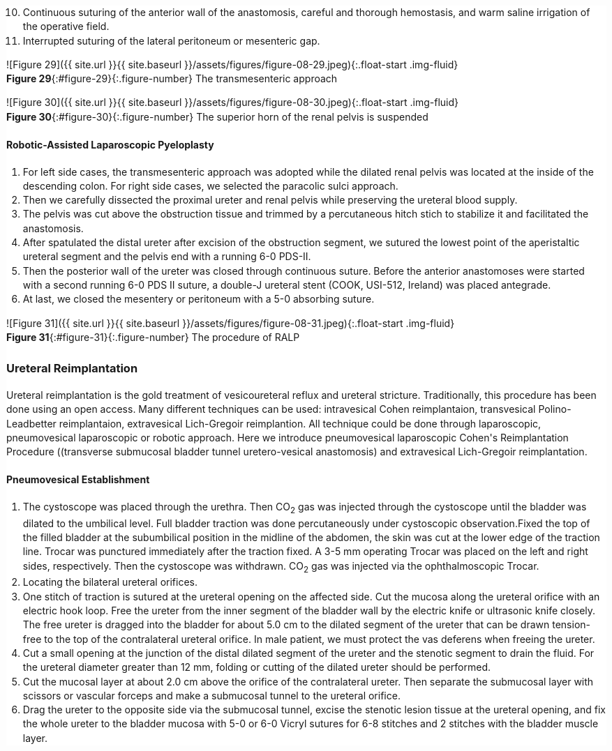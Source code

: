 10. Continuous suturing of the anterior wall of the anastomosis, careful and thorough hemostasis, and warm saline irrigation of the operative field.
11. Interrupted suturing of the lateral peritoneum or mesenteric gap.

![Figure 29]({{ site.url }}{{ site.baseurl }}/assets/figures/figure-08-29.jpeg){:.float-start .img-fluid}  
**Figure 29**{:#figure-29}{:.figure-number} The transmesenteric approach

![Figure 30]({{ site.url }}{{ site.baseurl }}/assets/figures/figure-08-30.jpeg){:.float-start .img-fluid}  
**Figure 30**{:#figure-30}{:.figure-number} The superior horn of the renal pelvis is suspended

#### Robotic-Assisted Laparoscopic Pyeloplasty

1. For left side cases, the transmesenteric approach was adopted while the dilated renal pelvis was located at the inside of the descending colon. For right side cases, we selected the paracolic sulci approach.
2. Then we carefully dissected the proximal ureter and renal pelvis while preserving the ureteral blood supply.
3. The pelvis was cut above the obstruction tissue and trimmed by a percutaneous hitch stich to stabilize it and facilitated the anastomosis.
4. After spatulated the distal ureter after excision of the obstruction segment, we sutured the lowest point of the aperistaltic ureteral segment and the pelvis end with a running 6-0 PDS-II.
5. Then the posterior wall of the ureter was closed through continuous suture. Before the anterior anastomoses were started with a second running 6-0 PDS II suture, a double-J ureteral stent (COOK, USI-512, Ireland) was placed antegrade.
6. At last, we closed the mesentery or peritoneum with a 5-0 absorbing suture.

![Figure 31]({{ site.url }}{{ site.baseurl }}/assets/figures/figure-08-31.jpeg){:.float-start .img-fluid}  
**Figure 31**{:#figure-31}{:.figure-number} The procedure of RALP

### Ureteral Reimplantation

Ureteral reimplantation is the gold treatment of vesicoureteral reflux and ureteral stricture. Traditionally, this procedure has been done using an open access. Many different techniques can be used: intravesical Cohen reimplantaion, transvesical Polino-Leadbetter reimplantaion, extravesical Lich-Gregoir reimplantion. All technique could be done through laparoscopic, pneumovesical laparoscopic or robotic approach. Here we introduce pneumovesical laparoscopic Cohen's Reimplantation Procedure ((transverse submucosal bladder tunnel uretero-vesical anastomosis) and extravesical Lich-Gregoir reimplantation.

#### Pneumovesical Establishment

1. The cystoscope was placed through the urethra. Then CO<sub>2</sub> gas was injected through the cystoscope until the bladder was dilated to the umbilical level. Full bladder traction was done percutaneously under cystoscopic observation.Fixed the top of the filled bladder at the subumbilical position in the midline of the abdomen, the skin was cut at the lower edge of the traction line. Trocar was punctured immediately after the traction fixed. A 3-5 mm operating Trocar was placed on the left and right sides, respectively. Then the cystoscope was withdrawn. CO<sub>2</sub> gas was injected via the ophthalmoscopic Trocar.
2. Locating the bilateral ureteral orifices.
3. One stitch of traction is sutured at the ureteral opening on the affected side. Cut the mucosa along the ureteral orifice with an electric hook loop. Free the ureter from the inner segment of the bladder wall by the electric knife or ultrasonic knife closely. The free ureter is dragged into the bladder for about 5.0 cm to the dilated segment of the ureter that can be drawn tension-free to the top of the contralateral ureteral orifice. In male patient, we must protect the vas deferens when freeing the ureter.
4. Cut a small opening at the junction of the distal dilated segment of the ureter and the stenotic segment to drain the fluid. For the ureteral diameter greater than 12 mm, folding or cutting of the dilated ureter should be performed.
5. Cut the mucosal layer at about 2.0 cm above the orifice of the contralateral ureter. Then separate the submucosal layer with scissors or vascular forceps and make a submucosal tunnel to the ureteral orifice.
6. Drag the ureter to the opposite side via the submucosal tunnel, excise the stenotic lesion tissue at the ureteral opening, and fix the whole ureter to the bladder mucosa with 5-0 or 6-0 Vicryl sutures for 6-8 stitches and 2 stitches with the bladder muscle layer.